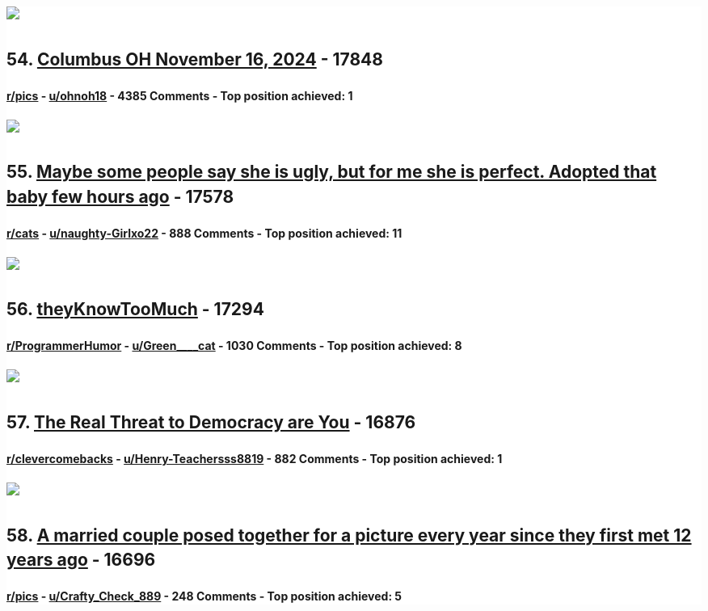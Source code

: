 <a href="https://i.redd.it/l1dynzsw4d1e1.png"><img src="https://b.thumbs.redditmedia.com/wjkgUJXjhGt4UsP3WHE-PsdEiUs1lnHnv15K3tqGAHo.jpg"></img></a>

## 54. [Columbus OH November 16, 2024](http://reddit.com/r/pics/comments/1gtgowt/columbus_oh_november_16_2024/) - 17848
#### [r/pics](http://reddit.com/r/pics) - [u/ohnoh18](http://reddit.com/u/ohnoh18) - 4385 Comments - Top position achieved: 1

<a href="https://i.redd.it/ycwqwuyvih1e1.jpeg"><img src="https://b.thumbs.redditmedia.com/Msb_UkGl9v00UhlA-aKPuOoxYQyc0PYfAwZDpfFnrTM.jpg"></img></a>

## 55. [Maybe some people say she is ugly, but for me she is perfect. Adopted that baby few hours ago](http://reddit.com/r/cats/comments/1gtj82m/maybe_some_people_say_she_is_ugly_but_for_me_she/) - 17578
#### [r/cats](http://reddit.com/r/cats) - [u/naughty-Girlxo22](http://reddit.com/u/naughty-Girlxo22) - 888 Comments - Top position achieved: 11

<a href="https://www.reddit.com/gallery/1gtj82m"><img src="https://b.thumbs.redditmedia.com/L783l2_sUz5QdYS0ObOx8CdSEGER3exwaqJb_VIxLiE.jpg"></img></a>

## 56. [theyKnowTooMuch](http://reddit.com/r/ProgrammerHumor/comments/1gtcg1x/theyknowtoomuch/) - 17294
#### [r/ProgrammerHumor](http://reddit.com/r/ProgrammerHumor) - [u/Green____cat](http://reddit.com/u/Green____cat) - 1030 Comments - Top position achieved: 8

<a href="https://i.redd.it/g4k9mk55gg1e1.png"><img src="https://b.thumbs.redditmedia.com/YCmhxWv1aBHheOE689jeODvn9NBX_duFCvzEwR_hLuI.jpg"></img></a>

## 57. [The Real Threat to Democracy are You](http://reddit.com/r/clevercomebacks/comments/1gtc336/the_real_threat_to_democracy_are_you/) - 16876
#### [r/clevercomebacks](http://reddit.com/r/clevercomebacks) - [u/Henry-Teachersss8819](http://reddit.com/u/Henry-Teachersss8819) - 882 Comments - Top position achieved: 1

<a href="https://i.redd.it/a1cgu99zbg1e1.jpeg"><img src="https://b.thumbs.redditmedia.com/vUtY4UaWAGgOMafsRtajB2Ctgf_tR5vhkc--_gk7pew.jpg"></img></a>

## 58. [A married couple posed together for a picture every year since they first met 12 years ago](http://reddit.com/r/pics/comments/1gt6tah/a_married_couple_posed_together_for_a_picture/) - 16696
#### [r/pics](http://reddit.com/r/pics) - [u/Crafty_Check_889](http://reddit.com/u/Crafty_Check_889) - 248 Comments - Top position achieved: 5
